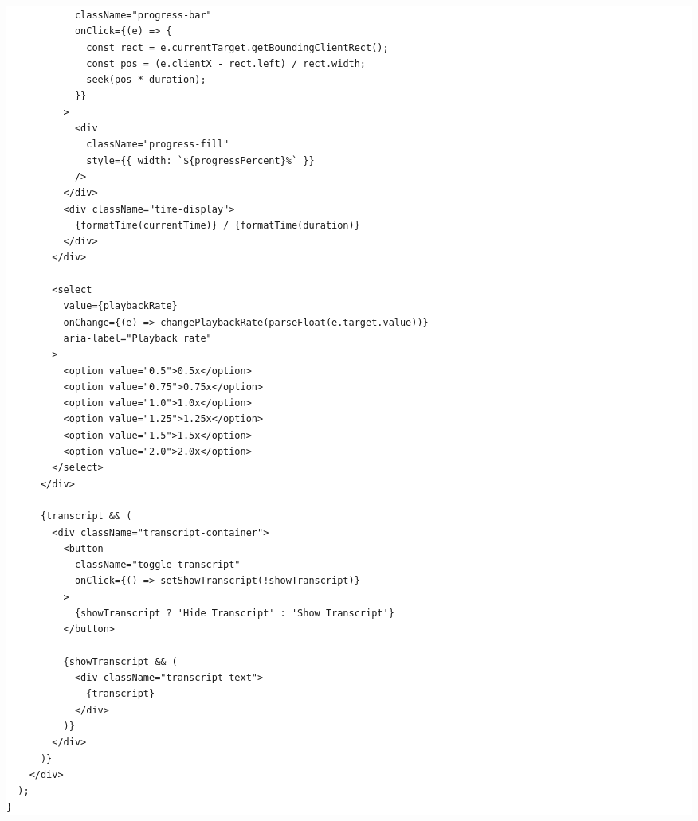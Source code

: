 ```tsx
            className="progress-bar"
            onClick={(e) => {
              const rect = e.currentTarget.getBoundingClientRect();
              const pos = (e.clientX - rect.left) / rect.width;
              seek(pos * duration);
            }}
          >
            <div
              className="progress-fill"
              style={{ width: `${progressPercent}%` }}
            />
          </div>
          <div className="time-display">
            {formatTime(currentTime)} / {formatTime(duration)}
          </div>
        </div>

        <select
          value={playbackRate}
          onChange={(e) => changePlaybackRate(parseFloat(e.target.value))}
          aria-label="Playback rate"
        >
          <option value="0.5">0.5x</option>
          <option value="0.75">0.75x</option>
          <option value="1.0">1.0x</option>
          <option value="1.25">1.25x</option>
          <option value="1.5">1.5x</option>
          <option value="2.0">2.0x</option>
        </select>
      </div>

      {transcript && (
        <div className="transcript-container">
          <button
            className="toggle-transcript"
            onClick={() => setShowTranscript(!showTranscript)}
          >
            {showTranscript ? 'Hide Transcript' : 'Show Transcript'}
          </button>

          {showTranscript && (
            <div className="transcript-text">
              {transcript}
            </div>
          )}
        </div>
      )}
    </div>
  );
}
```
